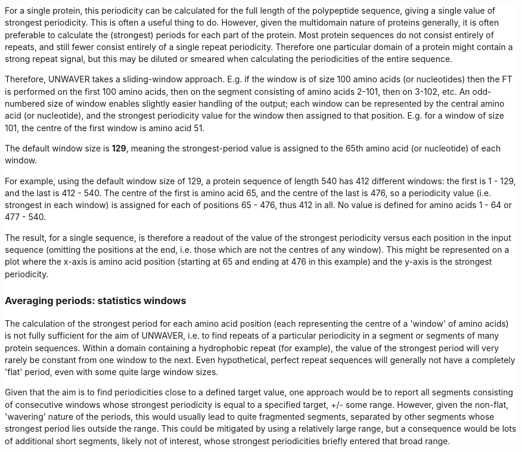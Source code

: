 For a single protein, this periodicity can be calculated for the full length of
the polypeptide sequence, giving a single value of strongest periodicity. This
is often a useful thing to do. However, given the multidomain nature of proteins
generally, it is often preferable to calculate the (strongest) periods for each
part of the protein. Most protein sequences do not consist entirely of repeats,
and still fewer consist entirely of a single repeat periodicity. Therefore one
particular domain of a protein might contain a strong repeat signal, but this
may be diluted or smeared when calculating the periodicities of the entire
sequence.

Therefore, UNWAVER takes a sliding-window approach. E.g. if the window is of
size 100 amino acids (or nucleotides) then the FT is performed on the first
100 amino acids, then on the segment consisting of amino acids 2-101, then on
3-102, etc. An odd-numbered size of window enables slightly easier handling of
the output; each window can be represented by the central amino acid (or
nucleotide), and the strongest periodicity value for the window then assigned
to that position. E.g. for a window of size 101, the centre of the first
window is amino acid 51.

The default window size is **129**, meaning the strongest-period value is
assigned to the 65th amino acid (or nucleotide) of each window.

For example, using the default window size of 129, a protein sequence of
length 540 has 412 different windows: the first is 1 - 129, and the last is
412 - 540. The centre of the first is amino acid 65, and the centre of the
last is 476, so a periodicity value (i.e. strongest in each window) is
assigned for each of positions 65 - 476, thus 412 in all. No value is defined
for amino acids 1 - 64 or 477 - 540.

The result, for a single sequence, is therefore a readout of the value of the
strongest periodicity versus each position in the input sequence (omitting the
positions at the end, i.e. those which are not the centres of any window).
This might be represented on a plot where the x-axis is amino acid position
(starting at 65 and ending at 476 in this example) and the y-axis is the
strongest periodicity.

### Averaging periods: statistics windows

The calculation of the strongest period for each amino acid position
(each representing the centre of a 'window' of amino acids) is not fully sufficient for the aim
of UNWAVER, i.e. to find repeats of a particular periodicity in a segment or
segments of many protein sequences. Within a domain containing a hydrophobic
repeat (for example), the value of the strongest period will very rarely be
constant from one window to the next. Even hypothetical, perfect repeat
sequences will generally not have a completely 'flat' period, even with
some quite large window sizes.

Given that the aim is to find periodicities close to a defined target value,
one approach would be to report all segments consisting of
consecutive windows whose strongest periodicity is equal to a specified
target, +/- some range. However, given the non-flat, 'wavering' nature of
the periods, this would usually lead to quite fragmented segments,
separated by other segments whose strongest period lies outside the range.
This could be mitigated by using a relatively large range, but a consequence
would be lots of additional short segments, likely not of interest, whose
strongest periodicities briefly entered that broad range.
